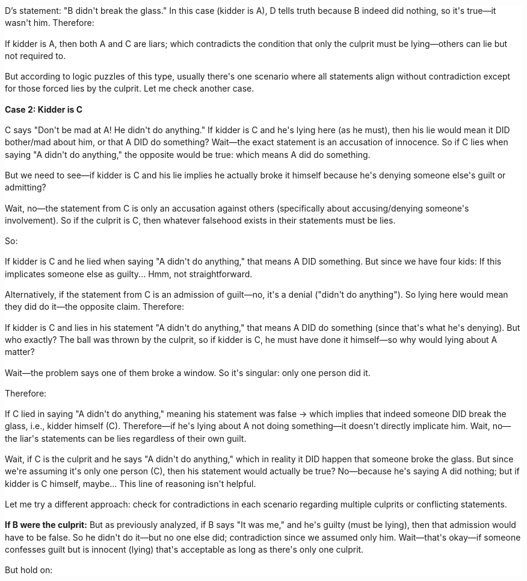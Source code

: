 D’s statement: "B didn't break the glass." In this case (kidder is A), D tells truth because B indeed did nothing, so it's true—it wasn't him. Therefore:

If kidder is A, then both A and C are liars; which contradicts the condition that only the culprit must be lying—others can lie but not required to.

But according to logic puzzles of this type, usually there's one scenario where all statements align without contradiction except for those forced lies by the culprit. Let me check another case.

**Case 2: Kidder is C**

C says "Don't be mad at A! He didn't do anything." If kidder is C and he's lying here (as he must), then his lie would mean it DID bother/mad about him, or that A DID do something? Wait—the exact statement is an accusation of innocence. So if C lies when saying "A didn't do anything," the opposite would be true: which means A did do something.

But we need to see—if kidder is C and his lie implies he actually broke it himself because he's denying someone else's guilt or admitting?

Wait, no—the statement from C is only an accusation against others (specifically about accusing/denying someone's involvement). So if the culprit is C, then whatever falsehood exists in their statements must be lies.

So:

If kidder is C and he lied when saying "A didn't do anything," that means A DID something. But since we have four kids: If this implicates someone else as guilty... Hmm, not straightforward.

Alternatively, if the statement from C is an admission of guilt—no, it's a denial ("didn't do anything"). So lying here would mean they did do it—the opposite claim. Therefore:

If kidder is C and lies in his statement "A didn't do anything," that means A DID do something (since that's what he's denying). But who exactly? The ball was thrown by the culprit, so if kidder is C, he must have done it himself—so why would lying about A matter?

Wait—the problem says one of them broke a window. So it's singular: only one person did it.

Therefore:

If C lied in saying "A didn't do anything," meaning his statement was false → which implies that indeed someone DID break the glass, i.e., kidder himself (C). Therefore—if he's lying about A not doing something—it doesn't directly implicate him. Wait, no—the liar's statements can be lies regardless of their own guilt.

Wait, if C is the culprit and he says "A didn't do anything," which in reality it DID happen that someone broke the glass. But since we're assuming it's only one person (C), then his statement would actually be true? No—because he's saying A did nothing; but if kidder is C himself, maybe... This line of reasoning isn't helpful.

Let me try a different approach: check for contradictions in each scenario regarding multiple culprits or conflicting statements.

**If B were the culprit:** But as previously analyzed, if B says "It was me," and he's guilty (must be lying), then that admission would have to be false. So he didn't do it—but no one else did; contradiction since we assumed only him. Wait—that's okay—if someone confesses guilt but is innocent (lying) that's acceptable as long as there's only one culprit.

But hold on:
